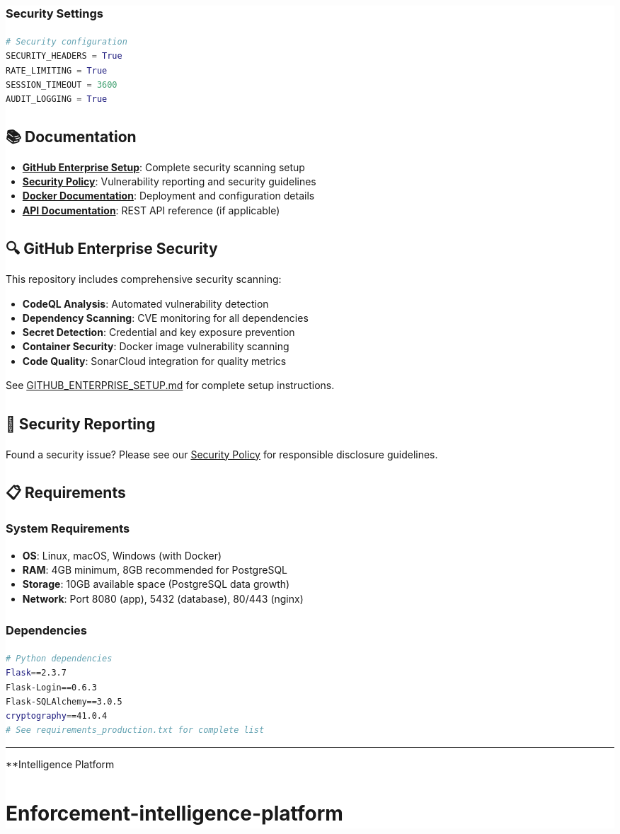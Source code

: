 ### Security Settings
```python
# Security configuration
SECURITY_HEADERS = True
RATE_LIMITING = True
SESSION_TIMEOUT = 3600
AUDIT_LOGGING = True
```

## 📚 Documentation

- **[GitHub Enterprise Setup](GITHUB_ENTERPRISE_SETUP.md)**: Complete security scanning setup
- **[Security Policy](SECURITY.md)**: Vulnerability reporting and security guidelines
- **[Docker Documentation](docker/README.md)**: Deployment and configuration details
- **[API Documentation](docs/api.md)**: REST API reference (if applicable)

## 🔍 GitHub Enterprise Security

This repository includes comprehensive security scanning:

- **CodeQL Analysis**: Automated vulnerability detection
- **Dependency Scanning**: CVE monitoring for all dependencies
- **Secret Detection**: Credential and key exposure prevention
- **Container Security**: Docker image vulnerability scanning
- **Code Quality**: SonarCloud integration for quality metrics

See [GITHUB_ENTERPRISE_SETUP.md](GITHUB_ENTERPRISE_SETUP.md) for complete setup instructions.

## 🚨 Security Reporting

Found a security issue? Please see our [Security Policy](SECURITY.md) for responsible disclosure guidelines.

## 📋 Requirements

### System Requirements
- **OS**: Linux, macOS, Windows (with Docker)
- **RAM**: 4GB minimum, 8GB recommended for PostgreSQL
- **Storage**: 10GB available space (PostgreSQL data growth)
- **Network**: Port 8080 (app), 5432 (database), 80/443 (nginx)

### Dependencies
```bash
# Python dependencies
Flask==2.3.7
Flask-Login==0.6.3
Flask-SQLAlchemy==3.0.5
cryptography==41.0.4
# See requirements_production.txt for complete list
```



---

**Intelligence Platform 
# Enforcement-intelligence-platform
